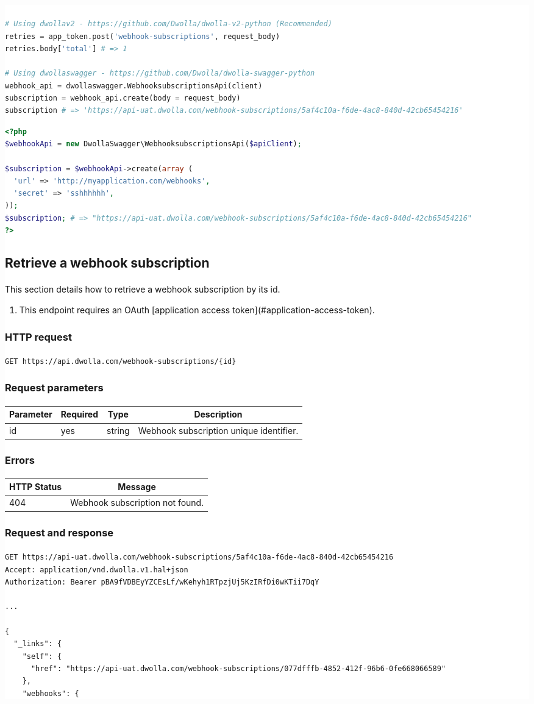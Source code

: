 ```python

# Using dwollav2 - https://github.com/Dwolla/dwolla-v2-python (Recommended)
retries = app_token.post('webhook-subscriptions', request_body)
retries.body['total'] # => 1

# Using dwollaswagger - https://github.com/Dwolla/dwolla-swagger-python
webhook_api = dwollaswagger.WebhooksubscriptionsApi(client)
subscription = webhook_api.create(body = request_body)
subscription # => 'https://api-uat.dwolla.com/webhook-subscriptions/5af4c10a-f6de-4ac8-840d-42cb65454216'
```
```php
<?php
$webhookApi = new DwollaSwagger\WebhooksubscriptionsApi($apiClient);

$subscription = $webhookApi->create(array (
  'url' => 'http://myapplication.com/webhooks',
  'secret' => 'sshhhhhh',
));
$subscription; # => "https://api-uat.dwolla.com/webhook-subscriptions/5af4c10a-f6de-4ac8-840d-42cb65454216"
?>
```

## Retrieve a webhook subscription

This section details how to retrieve a webhook subscription by its id.

<ol class="alerts">
    <li class="alert icon-alert-alert">This endpoint requires an OAuth [application access token](#application-access-token).</li>
</ol>

### HTTP request
`GET https://api.dwolla.com/webhook-subscriptions/{id}`

### Request parameters
| Parameter | Required | Type | Description |
|-----------|----------|----------------|-------------|
| id | yes | string | Webhook subscription unique identifier. |

### Errors
| HTTP Status | Message |
|--------------|-------------|
| 404 | Webhook subscription not found. |

### Request and response

```raw
GET https://api-uat.dwolla.com/webhook-subscriptions/5af4c10a-f6de-4ac8-840d-42cb65454216
Accept: application/vnd.dwolla.v1.hal+json
Authorization: Bearer pBA9fVDBEyYZCEsLf/wKehyh1RTpzjUj5KzIRfDi0wKTii7DqY

...

{
  "_links": {
    "self": {
      "href": "https://api-uat.dwolla.com/webhook-subscriptions/077dfffb-4852-412f-96b6-0fe668066589"
    },
    "webhooks": {
```